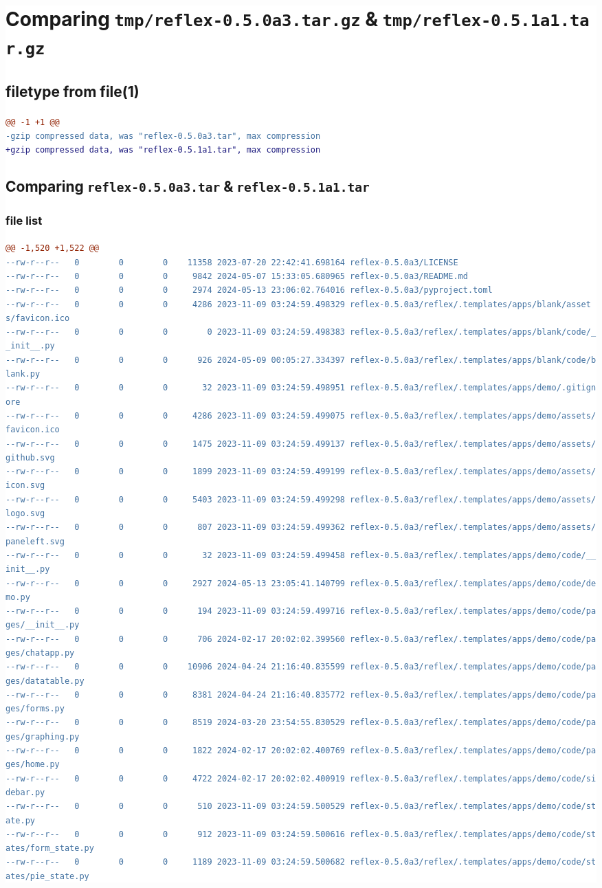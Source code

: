 # Comparing `tmp/reflex-0.5.0a3.tar.gz` & `tmp/reflex-0.5.1a1.tar.gz`

## filetype from file(1)

```diff
@@ -1 +1 @@
-gzip compressed data, was "reflex-0.5.0a3.tar", max compression
+gzip compressed data, was "reflex-0.5.1a1.tar", max compression
```

## Comparing `reflex-0.5.0a3.tar` & `reflex-0.5.1a1.tar`

### file list

```diff
@@ -1,520 +1,522 @@
--rw-r--r--   0        0        0    11358 2023-07-20 22:42:41.698164 reflex-0.5.0a3/LICENSE
--rw-r--r--   0        0        0     9842 2024-05-07 15:33:05.680965 reflex-0.5.0a3/README.md
--rw-r--r--   0        0        0     2974 2024-05-13 23:06:02.764016 reflex-0.5.0a3/pyproject.toml
--rw-r--r--   0        0        0     4286 2023-11-09 03:24:59.498329 reflex-0.5.0a3/reflex/.templates/apps/blank/assets/favicon.ico
--rw-r--r--   0        0        0        0 2023-11-09 03:24:59.498383 reflex-0.5.0a3/reflex/.templates/apps/blank/code/__init__.py
--rw-r--r--   0        0        0      926 2024-05-09 00:05:27.334397 reflex-0.5.0a3/reflex/.templates/apps/blank/code/blank.py
--rw-r--r--   0        0        0       32 2023-11-09 03:24:59.498951 reflex-0.5.0a3/reflex/.templates/apps/demo/.gitignore
--rw-r--r--   0        0        0     4286 2023-11-09 03:24:59.499075 reflex-0.5.0a3/reflex/.templates/apps/demo/assets/favicon.ico
--rw-r--r--   0        0        0     1475 2023-11-09 03:24:59.499137 reflex-0.5.0a3/reflex/.templates/apps/demo/assets/github.svg
--rw-r--r--   0        0        0     1899 2023-11-09 03:24:59.499199 reflex-0.5.0a3/reflex/.templates/apps/demo/assets/icon.svg
--rw-r--r--   0        0        0     5403 2023-11-09 03:24:59.499298 reflex-0.5.0a3/reflex/.templates/apps/demo/assets/logo.svg
--rw-r--r--   0        0        0      807 2023-11-09 03:24:59.499362 reflex-0.5.0a3/reflex/.templates/apps/demo/assets/paneleft.svg
--rw-r--r--   0        0        0       32 2023-11-09 03:24:59.499458 reflex-0.5.0a3/reflex/.templates/apps/demo/code/__init__.py
--rw-r--r--   0        0        0     2927 2024-05-13 23:05:41.140799 reflex-0.5.0a3/reflex/.templates/apps/demo/code/demo.py
--rw-r--r--   0        0        0      194 2023-11-09 03:24:59.499716 reflex-0.5.0a3/reflex/.templates/apps/demo/code/pages/__init__.py
--rw-r--r--   0        0        0      706 2024-02-17 20:02:02.399560 reflex-0.5.0a3/reflex/.templates/apps/demo/code/pages/chatapp.py
--rw-r--r--   0        0        0    10906 2024-04-24 21:16:40.835599 reflex-0.5.0a3/reflex/.templates/apps/demo/code/pages/datatable.py
--rw-r--r--   0        0        0     8381 2024-04-24 21:16:40.835772 reflex-0.5.0a3/reflex/.templates/apps/demo/code/pages/forms.py
--rw-r--r--   0        0        0     8519 2024-03-20 23:54:55.830529 reflex-0.5.0a3/reflex/.templates/apps/demo/code/pages/graphing.py
--rw-r--r--   0        0        0     1822 2024-02-17 20:02:02.400769 reflex-0.5.0a3/reflex/.templates/apps/demo/code/pages/home.py
--rw-r--r--   0        0        0     4722 2024-02-17 20:02:02.400919 reflex-0.5.0a3/reflex/.templates/apps/demo/code/sidebar.py
--rw-r--r--   0        0        0      510 2023-11-09 03:24:59.500529 reflex-0.5.0a3/reflex/.templates/apps/demo/code/state.py
--rw-r--r--   0        0        0      912 2023-11-09 03:24:59.500616 reflex-0.5.0a3/reflex/.templates/apps/demo/code/states/form_state.py
--rw-r--r--   0        0        0     1189 2023-11-09 03:24:59.500682 reflex-0.5.0a3/reflex/.templates/apps/demo/code/states/pie_state.py
```